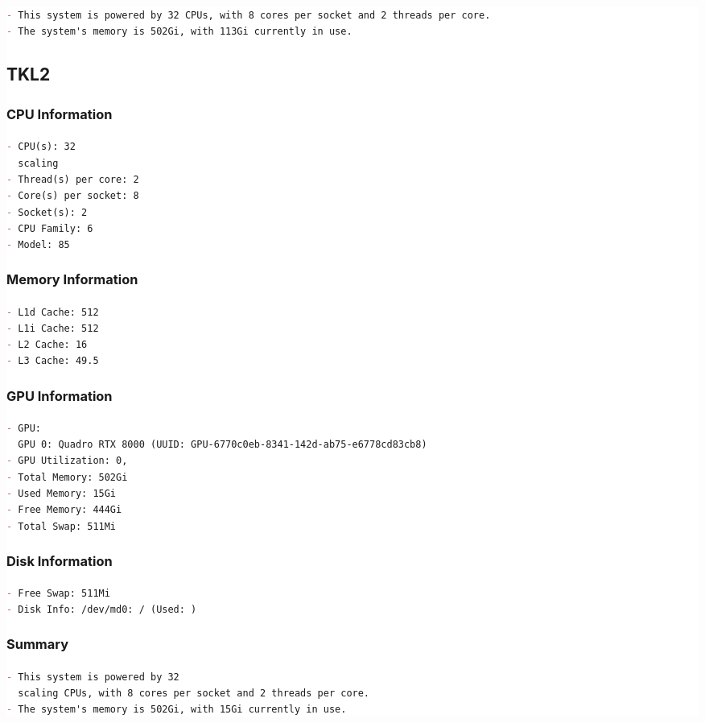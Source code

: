 ```markdown
- This system is powered by 32 CPUs, with 8 cores per socket and 2 threads per core.
- The system's memory is 502Gi, with 113Gi currently in use.
```

## **TKL2**

### CPU Information

```markdown
- CPU(s): 32
  scaling
- Thread(s) per core: 2
- Core(s) per socket: 8
- Socket(s): 2
- CPU Family: 6
- Model: 85
```

### Memory Information

```markdown
- L1d Cache: 512
- L1i Cache: 512
- L2 Cache: 16
- L3 Cache: 49.5
```

### GPU Information

```markdown
- GPU:
  GPU 0: Quadro RTX 8000 (UUID: GPU-6770c0eb-8341-142d-ab75-e6778cd83cb8)
- GPU Utilization: 0,
- Total Memory: 502Gi
- Used Memory: 15Gi
- Free Memory: 444Gi
- Total Swap: 511Mi
```

### Disk Information

```markdown
- Free Swap: 511Mi
- Disk Info: /dev/md0: / (Used: )
```

### Summary

```markdown
- This system is powered by 32
  scaling CPUs, with 8 cores per socket and 2 threads per core.
- The system's memory is 502Gi, with 15Gi currently in use.
```

